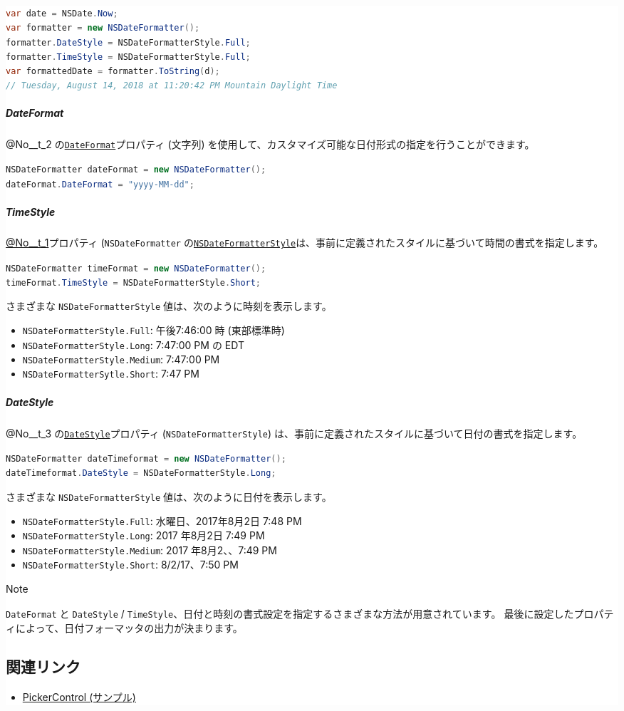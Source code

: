```csharp
var date = NSDate.Now;
var formatter = new NSDateFormatter();
formatter.DateStyle = NSDateFormatterStyle.Full;
formatter.TimeStyle = NSDateFormatterStyle.Full;
var formattedDate = formatter.ToString(d);
// Tuesday, August 14, 2018 at 11:20:42 PM Mountain Daylight Time
```

##### <a name="dateformat"></a>DateFormat

@No__t_2 の[`DateFormat`](xref:Foundation.NSDateFormatter.DateFormat)プロパティ (文字列) を使用して、カスタマイズ可能な日付形式の指定を行うことができます。

```csharp
NSDateFormatter dateFormat = new NSDateFormatter();
dateFormat.DateFormat = "yyyy-MM-dd";
```

##### <a name="timestyle"></a>TimeStyle

[@No__t_1](xref:Foundation.NSDateFormatter.TimeStyle)プロパティ (`NSDateFormatter` の[`NSDateFormatterStyle`](xref:Foundation.NSDateFormatterStyle)は、事前に定義されたスタイルに基づいて時間の書式を指定します。

```csharp
NSDateFormatter timeFormat = new NSDateFormatter();
timeFormat.TimeStyle = NSDateFormatterStyle.Short;
```

さまざまな `NSDateFormatterStyle` 値は、次のように時刻を表示します。

- `NSDateFormatterStyle.Full`: 午後7:46:00 時 (東部標準時)
- `NSDateFormatterStyle.Long`: 7:47:00 PM の EDT
- `NSDateFormatterStyle.Medium`: 7:47:00 PM
- `NSDateFormatterSytle.Short`: 7:47 PM

##### <a name="datestyle"></a>DateStyle

@No__t_3 の[`DateStyle`](xref:Foundation.NSDateFormatter.DateStyle)プロパティ (`NSDateFormatterStyle`) は、事前に定義されたスタイルに基づいて日付の書式を指定します。

```csharp
NSDateFormatter dateTimeformat = new NSDateFormatter();
dateTimeformat.DateStyle = NSDateFormatterStyle.Long;
```

さまざまな `NSDateFormatterStyle` 値は、次のように日付を表示します。

- `NSDateFormatterStyle.Full`: 水曜日、2017年8月2日 7:48 PM
- `NSDateFormatterStyle.Long`: 2017 年8月2日 7:49 PM
- `NSDateFormatterStyle.Medium`: 2017 年8月2、、7:49 PM
- `NSDateFormatterStyle.Short`: 8/2/17、7:50 PM

> [!NOTE]
> `DateFormat` と `DateStyle` / `TimeStyle`、日付と時刻の書式設定を指定するさまざまな方法が用意されています。 最後に設定したプロパティによって、日付フォーマッタの出力が決まります。

## <a name="related-links"></a>関連リンク

- [PickerControl (サンプル)](https://docs.microsoft.com/samples/xamarin/ios-samples/pickercontrol)
